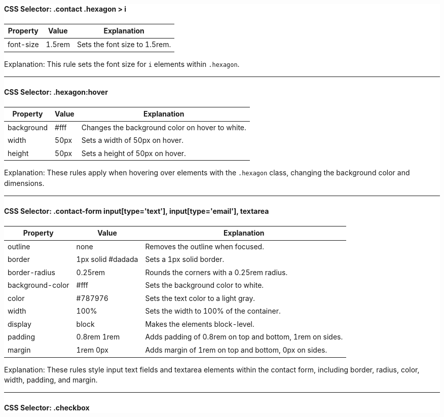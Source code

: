
#### CSS Selector: .contact .hexagon > i

| Property  | Value  | Explanation                   |
| --------- | ------ | ----------------------------- |
| font-size | 1.5rem | Sets the font size to 1.5rem. |

Explanation: This rule sets the font size for `i` elements within `.hexagon`.

---

#### CSS Selector: .hexagon:hover

| Property   | Value | Explanation                                     |
| ---------- | ----- | ----------------------------------------------- |
| background | #fff  | Changes the background color on hover to white. |
| width      | 50px  | Sets a width of 50px on hover.                  |
| height     | 50px  | Sets a height of 50px on hover.                 |

Explanation: These rules apply when hovering over elements with the `.hexagon` class, changing the background color and dimensions.

---

#### CSS Selector: .contact-form input[type='text'], input[type='email'], textarea

| Property         | Value             | Explanation                                              |
| ---------------- | ----------------- | -------------------------------------------------------- |
| outline          | none              | Removes the outline when focused.                        |
| border           | 1px solid #dadada | Sets a 1px solid border.                                 |
| border-radius    | 0.25rem           | Rounds the corners with a 0.25rem radius.                |
| background-color | #fff              | Sets the background color to white.                      |
| color            | #787976           | Sets the text color to a light gray.                     |
| width            | 100%              | Sets the width to 100% of the container.                 |
| display          | block             | Makes the elements block-level.                          |
| padding          | 0.8rem 1rem       | Adds padding of 0.8rem on top and bottom, 1rem on sides. |
| margin           | 1rem 0px          | Adds margin of 1rem on top and bottom, 0px on sides.     |

Explanation: These rules style input text fields and textarea elements within the contact form, including border, radius, color, width, padding, and margin.

---

#### CSS Selector: .checkbox
